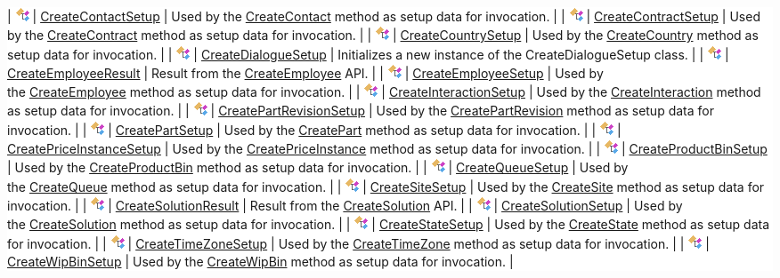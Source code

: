| ![Class](dotnetimages/Class.png) | [CreateContactSetup](FChoice.Toolkits.Clarify~FChoice.Toolkits.Clarify.Interfaces.CreateContactSetup.md) | Used by the [CreateContact](FChoice.Toolkits.Clarify~FChoice.Toolkits.Clarify.Interfaces.InterfacesToolkit~CreateContact(CreateContactSetup).md) method as setup data for invocation. |
| ![Class](dotnetimages/Class.png) | [CreateContractSetup](FChoice.Toolkits.Clarify~FChoice.Toolkits.Clarify.Interfaces.CreateContractSetup.md) | Used by the [CreateContract](FChoice.Toolkits.Clarify~FChoice.Toolkits.Clarify.Interfaces.InterfacesToolkit~CreateContract(CreateContractSetup).md) method as setup data for invocation. |
| ![Class](dotnetimages/Class.png) | [CreateCountrySetup](FChoice.Toolkits.Clarify~FChoice.Toolkits.Clarify.Interfaces.CreateCountrySetup.md) | Used by the [CreateCountry](FChoice.Toolkits.Clarify~FChoice.Toolkits.Clarify.Interfaces.InterfacesToolkit~CreateCountry(CreateCountrySetup).md) method as setup data for invocation. |
| ![Class](dotnetimages/Class.png) | [CreateDialogueSetup](FChoice.Toolkits.Clarify~FChoice.Toolkits.Clarify.Interfaces.CreateDialogueSetup.md) | Initializes a new instance of the CreateDialogueSetup class. |
| ![Class](dotnetimages/Class.png) | [CreateEmployeeResult](FChoice.Toolkits.Clarify~FChoice.Toolkits.Clarify.Interfaces.CreateEmployeeResult.md) | Result from the [CreateEmployee](FChoice.Toolkits.Clarify~FChoice.Toolkits.Clarify.Interfaces.InterfacesToolkit~CreateEmployee.md) API. |
| ![Class](dotnetimages/Class.png) | [CreateEmployeeSetup](FChoice.Toolkits.Clarify~FChoice.Toolkits.Clarify.Interfaces.CreateEmployeeSetup.md) | Used by the [CreateEmployee](FChoice.Toolkits.Clarify~FChoice.Toolkits.Clarify.Interfaces.InterfacesToolkit~CreateEmployee(CreateEmployeeSetup).md) method as setup data for invocation. |
| ![Class](dotnetimages/Class.png) | [CreateInteractionSetup](FChoice.Toolkits.Clarify~FChoice.Toolkits.Clarify.Interfaces.CreateInteractionSetup.md) | Used by the [CreateInteraction](FChoice.Toolkits.Clarify~FChoice.Toolkits.Clarify.Interfaces.InterfacesToolkit~CreateInteraction(CreateInteractionSetup).md) method as setup data for invocation. |
| ![Class](dotnetimages/Class.png) | [CreatePartRevisionSetup](FChoice.Toolkits.Clarify~FChoice.Toolkits.Clarify.Interfaces.CreatePartRevisionSetup.md) | Used by the [CreatePartRevision](FChoice.Toolkits.Clarify~FChoice.Toolkits.Clarify.Interfaces.InterfacesToolkit~CreatePartRevision(CreatePartRevisionSetup).md) method as setup data for invocation. |
| ![Class](dotnetimages/Class.png) | [CreatePartSetup](FChoice.Toolkits.Clarify~FChoice.Toolkits.Clarify.Interfaces.CreatePartSetup.md) | Used by the [CreatePart](FChoice.Toolkits.Clarify~FChoice.Toolkits.Clarify.Interfaces.InterfacesToolkit~CreatePart(CreatePartSetup).md) method as setup data for invocation. |
| ![Class](dotnetimages/Class.png) | [CreatePriceInstanceSetup](FChoice.Toolkits.Clarify~FChoice.Toolkits.Clarify.Interfaces.CreatePriceInstanceSetup.md) | Used by the [CreatePriceInstance](FChoice.Toolkits.Clarify~FChoice.Toolkits.Clarify.Interfaces.InterfacesToolkit~CreatePriceInstance(CreatePriceInstanceSetup).md) method as setup data for invocation. |
| ![Class](dotnetimages/Class.png) | [CreateProductBinSetup](FChoice.Toolkits.Clarify~FChoice.Toolkits.Clarify.Interfaces.CreateProductBinSetup.md) | Used by the [CreateProductBin](FChoice.Toolkits.Clarify~FChoice.Toolkits.Clarify.Interfaces.InterfacesToolkit~CreateProductBin(CreateProductBinSetup).md) method as setup data for invocation. |
| ![Class](dotnetimages/Class.png) | [CreateQueueSetup](FChoice.Toolkits.Clarify~FChoice.Toolkits.Clarify.Interfaces.CreateQueueSetup.md) | Used by the [CreateQueue](FChoice.Toolkits.Clarify~FChoice.Toolkits.Clarify.Interfaces.InterfacesToolkit~CreateQueue(CreateQueueSetup).md) method as setup data for invocation. |
| ![Class](dotnetimages/Class.png) | [CreateSiteSetup](FChoice.Toolkits.Clarify~FChoice.Toolkits.Clarify.Interfaces.CreateSiteSetup.md) | Used by the [CreateSite](FChoice.Toolkits.Clarify~FChoice.Toolkits.Clarify.Interfaces.InterfacesToolkit~CreateSite(CreateSiteSetup).md) method as setup data for invocation. |
| ![Class](dotnetimages/Class.png) | [CreateSolutionResult](FChoice.Toolkits.Clarify~FChoice.Toolkits.Clarify.Interfaces.CreateSolutionResult.md) | Result from the [CreateSolution](FChoice.Toolkits.Clarify~FChoice.Toolkits.Clarify.Interfaces.InterfacesToolkit~CreateSolution.md) API. |
| ![Class](dotnetimages/Class.png) | [CreateSolutionSetup](FChoice.Toolkits.Clarify~FChoice.Toolkits.Clarify.Interfaces.CreateSolutionSetup.md) | Used by the [CreateSolution](FChoice.Toolkits.Clarify~FChoice.Toolkits.Clarify.Interfaces.InterfacesToolkit~CreateSolution(CreateSolutionSetup).md) method as setup data for invocation. |
| ![Class](dotnetimages/Class.png) | [CreateStateSetup](FChoice.Toolkits.Clarify~FChoice.Toolkits.Clarify.Interfaces.CreateStateSetup.md) | Used by the [CreateState](FChoice.Toolkits.Clarify~FChoice.Toolkits.Clarify.Interfaces.InterfacesToolkit~CreateState(CreateStateSetup).md) method as setup data for invocation. |
| ![Class](dotnetimages/Class.png) | [CreateTimeZoneSetup](FChoice.Toolkits.Clarify~FChoice.Toolkits.Clarify.Interfaces.CreateTimeZoneSetup.md) | Used by the [CreateTimeZone](FChoice.Toolkits.Clarify~FChoice.Toolkits.Clarify.Interfaces.InterfacesToolkit~CreateTimeZone(CreateTimeZoneSetup).md) method as setup data for invocation. |
| ![Class](dotnetimages/Class.png) | [CreateWipBinSetup](FChoice.Toolkits.Clarify~FChoice.Toolkits.Clarify.Interfaces.CreateWipBinSetup.md) | Used by the [CreateWipBin](FChoice.Toolkits.Clarify~FChoice.Toolkits.Clarify.Interfaces.InterfacesToolkit~CreateWipBin(CreateWipBinSetup).md) method as setup data for invocation. |